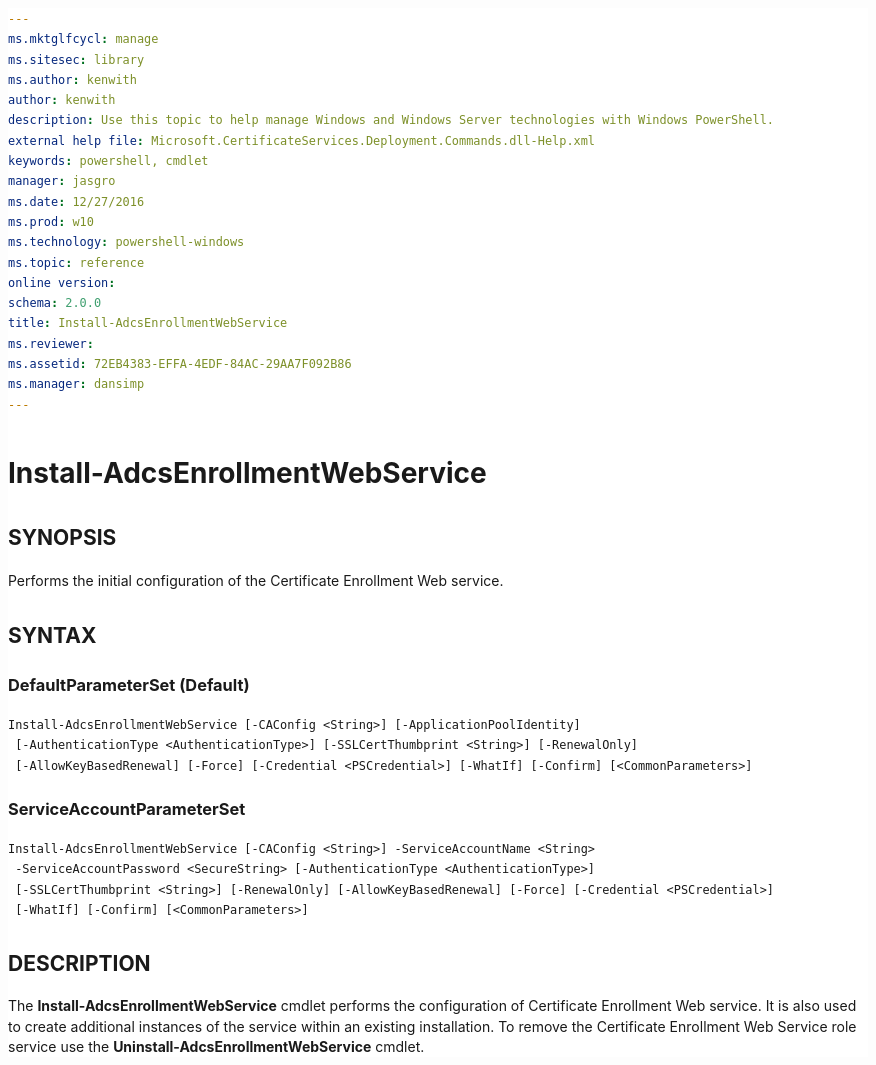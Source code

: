 ```yaml
---
ms.mktglfcycl: manage
ms.sitesec: library
ms.author: kenwith
author: kenwith
description: Use this topic to help manage Windows and Windows Server technologies with Windows PowerShell.
external help file: Microsoft.CertificateServices.Deployment.Commands.dll-Help.xml
keywords: powershell, cmdlet
manager: jasgro
ms.date: 12/27/2016
ms.prod: w10
ms.technology: powershell-windows
ms.topic: reference
online version: 
schema: 2.0.0
title: Install-AdcsEnrollmentWebService
ms.reviewer:
ms.assetid: 72EB4383-EFFA-4EDF-84AC-29AA7F092B86
ms.manager: dansimp
---
```


# Install-AdcsEnrollmentWebService

## SYNOPSIS
Performs the initial configuration of the Certificate Enrollment Web service.

## SYNTAX

### DefaultParameterSet (Default)
```
Install-AdcsEnrollmentWebService [-CAConfig <String>] [-ApplicationPoolIdentity]
 [-AuthenticationType <AuthenticationType>] [-SSLCertThumbprint <String>] [-RenewalOnly]
 [-AllowKeyBasedRenewal] [-Force] [-Credential <PSCredential>] [-WhatIf] [-Confirm] [<CommonParameters>]
```

### ServiceAccountParameterSet
```
Install-AdcsEnrollmentWebService [-CAConfig <String>] -ServiceAccountName <String>
 -ServiceAccountPassword <SecureString> [-AuthenticationType <AuthenticationType>]
 [-SSLCertThumbprint <String>] [-RenewalOnly] [-AllowKeyBasedRenewal] [-Force] [-Credential <PSCredential>]
 [-WhatIf] [-Confirm] [<CommonParameters>]
```

## DESCRIPTION
The **Install-AdcsEnrollmentWebService** cmdlet performs the configuration of Certificate Enrollment Web service.
It is also used to create additional instances of the service within an existing installation.
To remove the Certificate Enrollment Web Service role service use the **Uninstall-AdcsEnrollmentWebService** cmdlet.
